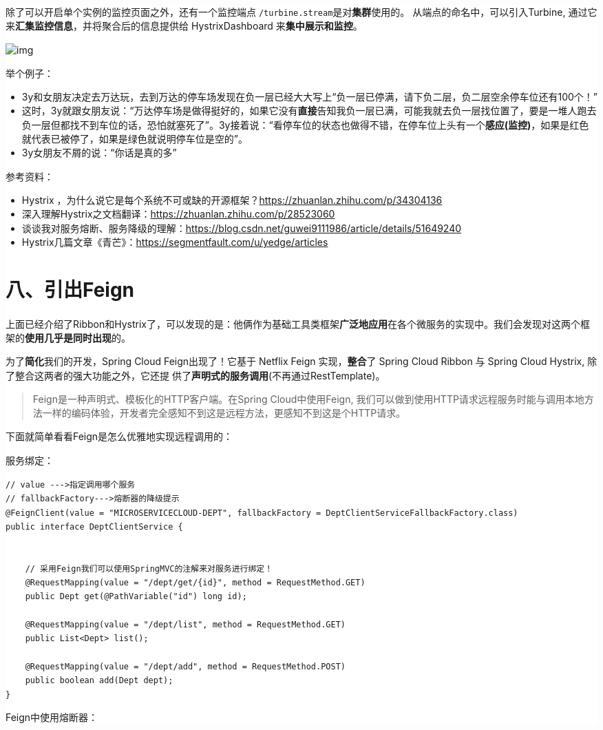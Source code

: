 除了可以开启单个实例的监控页面之外，还有一个监控端点 `/turbine.stream`是对**集群**使用的。 从端点的命名中，可以引入Turbine, 通过它来**汇集监控信息**，并将聚合后的信息提供给 HystrixDashboard 来**集中展示和监控**。

![img](https://mmbiz.qpic.cn/mmbiz_png/2BGWl1qPxib3LiaOIcUWPt6eU6UmOJhnk0E04HEKaWg2bGJZZicmGbkNw6wh7yByokicaHtTQyJnH29jFFibe4lBCrQ/640)

举个例子：

- 3y和女朋友决定去万达玩，去到万达的停车场发现在负一层已经大大写上“负一层已停满，请下负二层，负二层空余停车位还有100个！”
- 这时，3y就跟女朋友说：“万达停车场是做得挺好的，如果它没有**直接**告知我负一层已满，可能我就去负一层找位置了，要是一堆人跑去负一层但都找不到车位的话，恐怕就塞死了”。3y接着说：“看停车位的状态也做得不错，在停车位上头有一个**感应(监控)**，如果是红色就代表已被停了，如果是绿色就说明停车位是空的”。
- 3y女朋友不屑的说：“你话是真的多”

参考资料：

- Hystrix ，为什么说它是每个系统不可或缺的开源框架？https://zhuanlan.zhihu.com/p/34304136
- 深入理解Hystrix之文档翻译：https://zhuanlan.zhihu.com/p/28523060
- 谈谈我对服务熔断、服务降级的理解：https://blog.csdn.net/guwei9111986/article/details/51649240
- Hystrix几篇文章《青芒》：https://segmentfault.com/u/yedge/articles

# 八、引出Feign

上面已经介绍了Ribbon和Hystrix了，可以发现的是：他俩作为基础工具类框架**广泛地应用**在各个微服务的实现中。我们会发现对这两个框架的**使用几乎是同时出现**的。

为了**简化**我们的开发，Spring Cloud Feign出现了！它基于 Netflix Feign 实现，**整合**了 Spring Cloud Ribbon 与 Spring Cloud Hystrix,  除了整合这两者的强大功能之外，它还提
供了**声明式的服务调用**(不再通过RestTemplate)。

> Feign是一种声明式、模板化的HTTP客户端。在Spring Cloud中使用Feign, 我们可以做到使用HTTP请求远程服务时能与调用本地方法一样的编码体验，开发者完全感知不到这是远程方法，更感知不到这是个HTTP请求。

下面就简单看看Feign是怎么优雅地实现远程调用的：

服务绑定：

```
// value --->指定调用哪个服务
// fallbackFactory--->熔断器的降级提示
@FeignClient(value = "MICROSERVICECLOUD-DEPT", fallbackFactory = DeptClientServiceFallbackFactory.class)
public interface DeptClientService {


    // 采用Feign我们可以使用SpringMVC的注解来对服务进行绑定！
    @RequestMapping(value = "/dept/get/{id}", method = RequestMethod.GET)
    public Dept get(@PathVariable("id") long id);

    @RequestMapping(value = "/dept/list", method = RequestMethod.GET)
    public List<Dept> list();

    @RequestMapping(value = "/dept/add", method = RequestMethod.POST)
    public boolean add(Dept dept);
}
```

Feign中使用熔断器：
